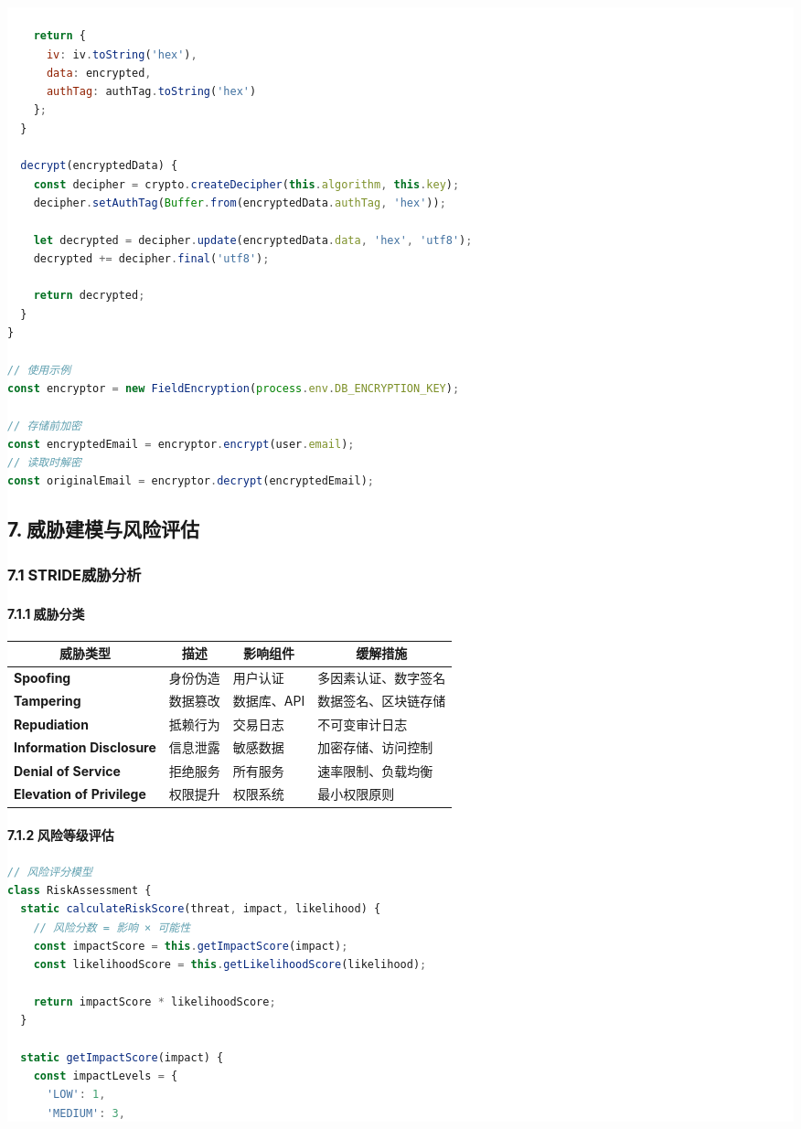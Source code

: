 ```javascript
    
    return {
      iv: iv.toString('hex'),
      data: encrypted,
      authTag: authTag.toString('hex')
    };
  }
  
  decrypt(encryptedData) {
    const decipher = crypto.createDecipher(this.algorithm, this.key);
    decipher.setAuthTag(Buffer.from(encryptedData.authTag, 'hex'));
    
    let decrypted = decipher.update(encryptedData.data, 'hex', 'utf8');
    decrypted += decipher.final('utf8');
    
    return decrypted;
  }
}

// 使用示例
const encryptor = new FieldEncryption(process.env.DB_ENCRYPTION_KEY);

// 存储前加密
const encryptedEmail = encryptor.encrypt(user.email);
// 读取时解密
const originalEmail = encryptor.decrypt(encryptedEmail);
```

## 7. 威胁建模与风险评估

### 7.1 STRIDE威胁分析

#### 7.1.1 威胁分类
| 威胁类型 | 描述 | 影响组件 | 缓解措施 |
|---------|------|----------|----------|
| **Spoofing** | 身份伪造 | 用户认证 | 多因素认证、数字签名 |
| **Tampering** | 数据篡改 | 数据库、API | 数据签名、区块链存储 |
| **Repudiation** | 抵赖行为 | 交易日志 | 不可变审计日志 |
| **Information Disclosure** | 信息泄露 | 敏感数据 | 加密存储、访问控制 |
| **Denial of Service** | 拒绝服务 | 所有服务 | 速率限制、负载均衡 |
| **Elevation of Privilege** | 权限提升 | 权限系统 | 最小权限原则 |

#### 7.1.2 风险等级评估
```javascript
// 风险评分模型
class RiskAssessment {
  static calculateRiskScore(threat, impact, likelihood) {
    // 风险分数 = 影响 × 可能性
    const impactScore = this.getImpactScore(impact);
    const likelihoodScore = this.getLikelihoodScore(likelihood);
    
    return impactScore * likelihoodScore;
  }
  
  static getImpactScore(impact) {
    const impactLevels = {
      'LOW': 1,
      'MEDIUM': 3,
```